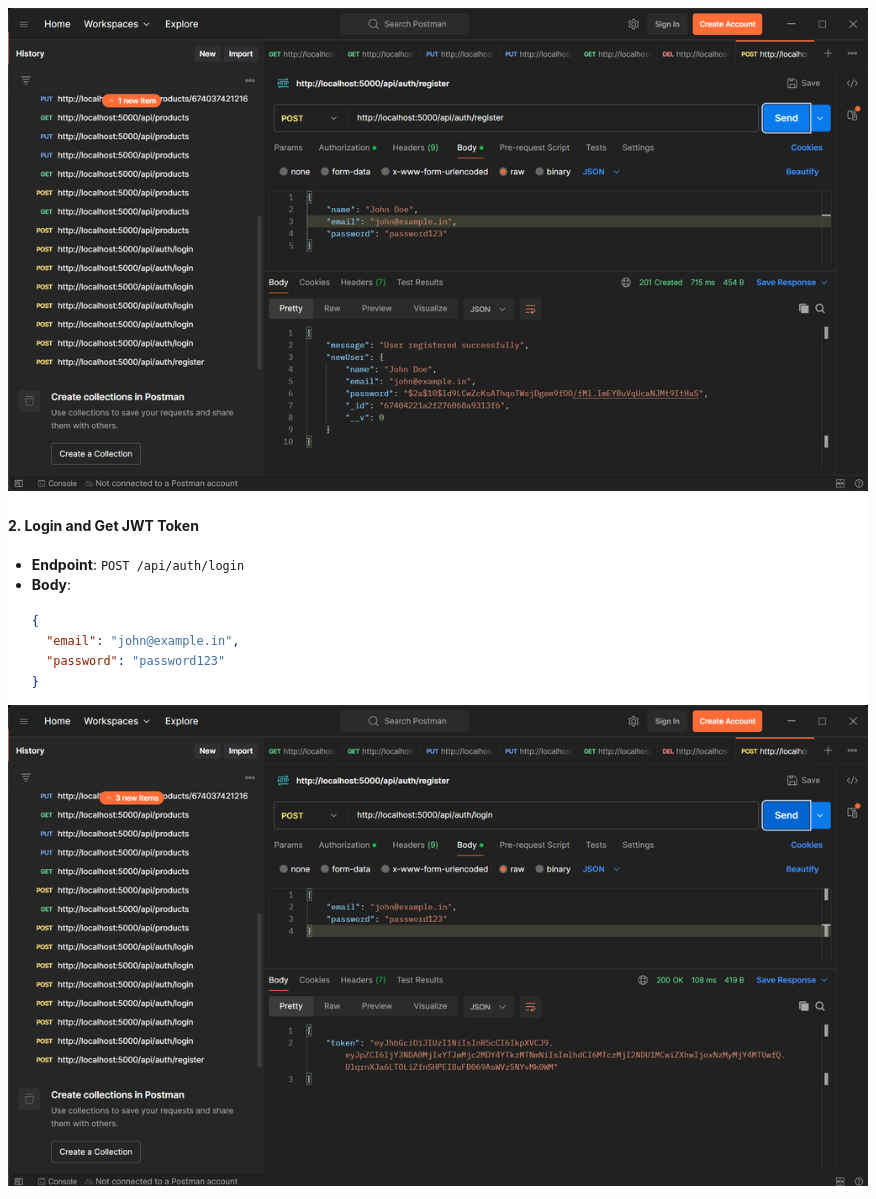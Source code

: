 ![Register](image.png)


#### **2. Login and Get JWT Token**
- **Endpoint**: `POST /api/auth/login`
- **Body**:
  ```json
  {
    "email": "john@example.in",
    "password": "password123"
  }
  ```
![Login](image-1.png)
